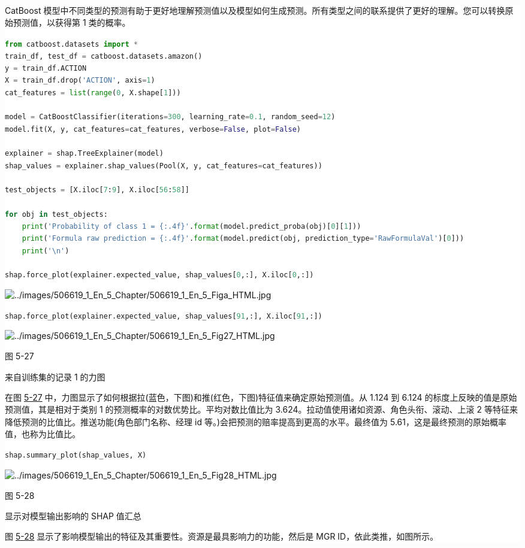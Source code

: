 CatBoost 模型中不同类型的预测有助于更好地理解预测值以及模型如何生成预测。所有类型之间的联系提供了更好的理解。您可以转换原始预测值，以获得第 1 类的概率。

```py
from catboost.datasets import *
train_df, test_df = catboost.datasets.amazon()
y = train_df.ACTION
X = train_df.drop('ACTION', axis=1)
cat_features = list(range(0, X.shape[1]))

model = CatBoostClassifier(iterations=300, learning_rate=0.1, random_seed=12)
model.fit(X, y, cat_features=cat_features, verbose=False, plot=False)

explainer = shap.TreeExplainer(model)
shap_values = explainer.shap_values(Pool(X, y, cat_features=cat_features))

test_objects = [X.iloc[7:9], X.iloc[56:58]]

for obj in test_objects:
    print('Probability of class 1 = {:.4f}'.format(model.predict_proba(obj)[0][1]))
    print('Formula raw prediction = {:.4f}'.format(model.predict(obj, prediction_type='RawFormulaVal')[0]))
    print('\n')

shap.force_plot(explainer.expected_value, shap_values[0,:], X.iloc[0,:])

```

![../images/506619_1_En_5_Chapter/506619_1_En_5_Figa_HTML.jpg](../images/506619_1_En_5_Chapter/506619_1_En_5_Figa_HTML.jpg)

```py
shap.force_plot(explainer.expected_value, shap_values[91,:], X.iloc[91,:])

```

![../images/506619_1_En_5_Chapter/506619_1_En_5_Fig27_HTML.jpg](../images/506619_1_En_5_Chapter/506619_1_En_5_Fig27_HTML.jpg)

图 5-27

来自训练集的记录 1 的力图

在图 [5-27](#Fig27) 中，力图显示了如何根据拉(蓝色，下图)和推(红色，下图)特征值来确定原始预测值。从 1.124 到 6.124 的标度上反映的值是原始预测值，其是相对于类别 1 的预测概率的对数优势比。平均对数比值比为 3.624。拉动值使用诸如资源、角色头衔、滚动、上滚 2 等特征来降低预测的比值比。推送功能(角色部门名称、经理 id 等。)会把预测的赔率提高到更高的水平。最终值为 5.61，这是最终预测的原始概率值，也称为比值比。

```py
shap.summary_plot(shap_values, X)

```

![../images/506619_1_En_5_Chapter/506619_1_En_5_Fig28_HTML.jpg](../images/506619_1_En_5_Chapter/506619_1_En_5_Fig28_HTML.jpg)

图 5-28

显示对模型输出影响的 SHAP 值汇总

图 [5-28](#Fig28) 显示了影响模型输出的特征及其重要性。资源是最具影响力的功能，然后是 MGR ID，依此类推，如图所示。
